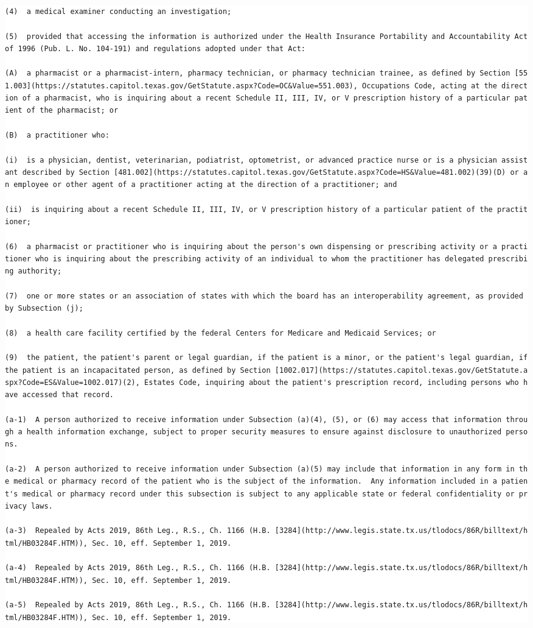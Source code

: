     (4)  a medical examiner conducting an investigation;
    
    (5)  provided that accessing the information is authorized under the Health Insurance Portability and Accountability Act of 1996 (Pub. L. No. 104-191) and regulations adopted under that Act:
    
    (A)  a pharmacist or a pharmacist-intern, pharmacy technician, or pharmacy technician trainee, as defined by Section [551.003](https://statutes.capitol.texas.gov/GetStatute.aspx?Code=OC&Value=551.003), Occupations Code, acting at the direction of a pharmacist, who is inquiring about a recent Schedule II, III, IV, or V prescription history of a particular patient of the pharmacist; or
    
    (B)  a practitioner who:
    
    (i)  is a physician, dentist, veterinarian, podiatrist, optometrist, or advanced practice nurse or is a physician assistant described by Section [481.002](https://statutes.capitol.texas.gov/GetStatute.aspx?Code=HS&Value=481.002)(39)(D) or an employee or other agent of a practitioner acting at the direction of a practitioner; and
    
    (ii)  is inquiring about a recent Schedule II, III, IV, or V prescription history of a particular patient of the practitioner;
    
    (6)  a pharmacist or practitioner who is inquiring about the person's own dispensing or prescribing activity or a practitioner who is inquiring about the prescribing activity of an individual to whom the practitioner has delegated prescribing authority;
    
    (7)  one or more states or an association of states with which the board has an interoperability agreement, as provided by Subsection (j);
    
    (8)  a health care facility certified by the federal Centers for Medicare and Medicaid Services; or
    
    (9)  the patient, the patient's parent or legal guardian, if the patient is a minor, or the patient's legal guardian, if the patient is an incapacitated person, as defined by Section [1002.017](https://statutes.capitol.texas.gov/GetStatute.aspx?Code=ES&Value=1002.017)(2), Estates Code, inquiring about the patient's prescription record, including persons who have accessed that record.
    
    (a-1)  A person authorized to receive information under Subsection (a)(4), (5), or (6) may access that information through a health information exchange, subject to proper security measures to ensure against disclosure to unauthorized persons.
    
    (a-2)  A person authorized to receive information under Subsection (a)(5) may include that information in any form in the medical or pharmacy record of the patient who is the subject of the information.  Any information included in a patient's medical or pharmacy record under this subsection is subject to any applicable state or federal confidentiality or privacy laws.
    
    (a-3)  Repealed by Acts 2019, 86th Leg., R.S., Ch. 1166 (H.B. [3284](http://www.legis.state.tx.us/tlodocs/86R/billtext/html/HB03284F.HTM)), Sec. 10, eff. September 1, 2019.
    
    (a-4)  Repealed by Acts 2019, 86th Leg., R.S., Ch. 1166 (H.B. [3284](http://www.legis.state.tx.us/tlodocs/86R/billtext/html/HB03284F.HTM)), Sec. 10, eff. September 1, 2019.
    
    (a-5)  Repealed by Acts 2019, 86th Leg., R.S., Ch. 1166 (H.B. [3284](http://www.legis.state.tx.us/tlodocs/86R/billtext/html/HB03284F.HTM)), Sec. 10, eff. September 1, 2019.
    
